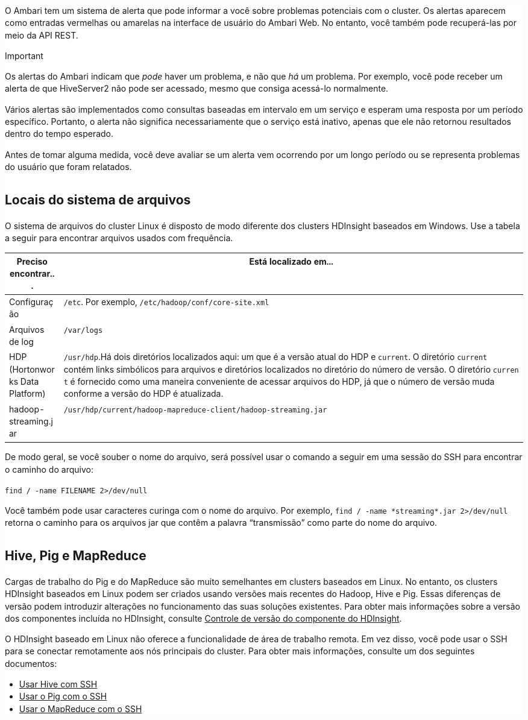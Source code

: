O Ambari tem um sistema de alerta que pode informar a você sobre problemas potenciais com o cluster. Os alertas aparecem como entradas vermelhas ou amarelas na interface de usuário do Ambari Web. No entanto, você também pode recuperá-las por meio da API REST.

> [!IMPORTANT]
> Os alertas do Ambari indicam que *pode* haver um problema, e não que *há* um problema. Por exemplo, você pode receber um alerta de que HiveServer2 não pode ser acessado, mesmo que consiga acessá-lo normalmente.
>
> Vários alertas são implementados como consultas baseadas em intervalo em um serviço e esperam uma resposta por um período específico. Portanto, o alerta não significa necessariamente que o serviço está inativo, apenas que ele não retornou resultados dentro do tempo esperado.

Antes de tomar alguma medida, você deve avaliar se um alerta vem ocorrendo por um longo período ou se representa problemas do usuário que foram relatados.

## <a name="file-system-locations"></a>Locais do sistema de arquivos

O sistema de arquivos do cluster Linux é disposto de modo diferente dos clusters HDInsight baseados em Windows. Use a tabela a seguir para encontrar arquivos usados com frequência.

| Preciso encontrar... | Está localizado em... |
| --- | --- |
| Configuração |`/etc`. Por exemplo, `/etc/hadoop/conf/core-site.xml` |
| Arquivos de log |`/var/logs` |
| HDP (Hortonworks Data Platform) |`/usr/hdp`.Há dois diretórios localizados aqui: um que é a versão atual do HDP e `current`. O diretório `current` contém links simbólicos para arquivos e diretórios localizados no diretório do número de versão. O diretório `current` é fornecido como uma maneira conveniente de acessar arquivos do HDP, já que o número de versão muda conforme a versão do HDP é atualizada. |
| hadoop-streaming.jar |`/usr/hdp/current/hadoop-mapreduce-client/hadoop-streaming.jar` |

De modo geral, se você souber o nome do arquivo, será possível usar o comando a seguir em uma sessão do SSH para encontrar o caminho do arquivo:

    find / -name FILENAME 2>/dev/null

Você também pode usar caracteres curinga com o nome do arquivo. Por exemplo, `find / -name *streaming*.jar 2>/dev/null` retorna o caminho para os arquivos jar que contêm a palavra “transmissão” como parte do nome do arquivo.

## <a name="hive-pig-and-mapreduce"></a>Hive, Pig e MapReduce

Cargas de trabalho do Pig e do MapReduce são muito semelhantes em clusters baseados em Linux. No entanto, os clusters HDInsight baseados em Linux podem ser criados usando versões mais recentes do Hadoop, Hive e Pig. Essas diferenças de versão podem introduzir alterações no funcionamento das suas soluções existentes. Para obter mais informações sobre a versão dos componentes incluída no HDInsight, consulte [Controle de versão do componente do HDInsight](hdinsight-component-versioning.md).

O HDInsight baseado em Linux não oferece a funcionalidade de área de trabalho remota. Em vez disso, você pode usar o SSH para se conectar remotamente aos nós principais do cluster. Para obter mais informações, consulte um dos seguintes documentos:

* [Usar Hive com SSH](hdinsight-hadoop-use-hive-ssh.md)
* [Usar o Pig com o SSH](hdinsight-hadoop-use-pig-ssh.md)
* [Usar o MapReduce com o SSH](hdinsight-hadoop-use-mapreduce-ssh.md)
